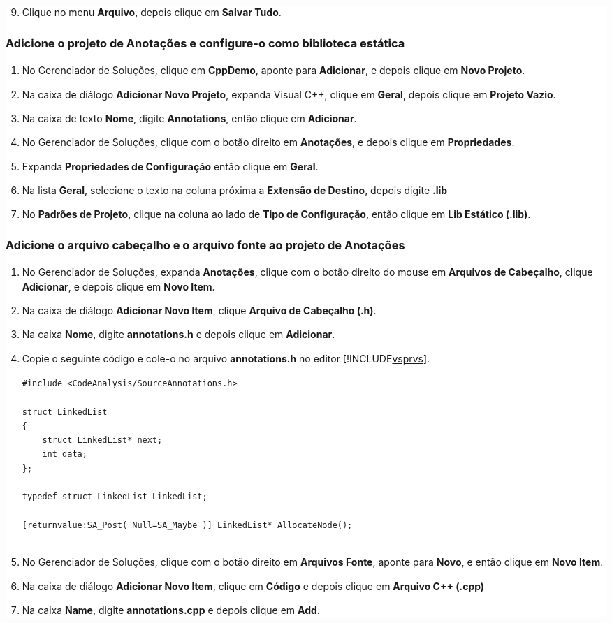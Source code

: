 9. Clique no menu **Arquivo**, depois clique em **Salvar Tudo**.  
  
### Adicione o projeto de Anotações e configure\-o como biblioteca estática  
  
1.  No Gerenciador de Soluções, clique em **CppDemo**, aponte para **Adicionar**, e depois clique em **Novo Projeto**.  
  
2.  Na caixa de diálogo **Adicionar Novo Projeto**, expanda Visual C\+\+, clique em **Geral**, depois clique em **Projeto Vazio**.  
  
3.  Na caixa de texto **Nome**, digite **Annotations**, então clique em **Adicionar**.  
  
4.  No Gerenciador de Soluções, clique com o botão direito em **Anotações**, e depois clique em **Propriedades**.  
  
5.  Expanda **Propriedades de Configuração** então clique em **Geral**.  
  
6.  Na lista **Geral**, selecione o texto na coluna próxima a **Extensão de Destino**, depois digite **.lib**  
  
7.  No **Padrões de Projeto**, clique na coluna ao lado de **Tipo de Configuração**, então clique em **Lib Estático \(.lib\)**.  
  
### Adicione o arquivo cabeçalho e o arquivo fonte ao projeto de Anotações  
  
1.  No Gerenciador de Soluções, expanda **Anotações**, clique com o botão direito do mouse em **Arquivos de Cabeçalho**, clique **Adicionar**, e depois clique em **Novo Item**.  
  
2.  Na caixa de diálogo **Adicionar Novo Item**, clique **Arquivo de Cabeçalho \(.h\)**.  
  
3.  Na caixa **Nome**, digite **annotations.h** e depois clique em **Adicionar**.  
  
4.  Copie o seguinte código e cole\-o no arquivo **annotations.h** no editor [!INCLUDE[vsprvs](../code-quality/includes/vsprvs_md.md)].  
  
    ```  
    #include <CodeAnalysis/SourceAnnotations.h>  
  
    struct LinkedList  
    {  
        struct LinkedList* next;  
        int data;  
    };  
  
    typedef struct LinkedList LinkedList;  
  
    [returnvalue:SA_Post( Null=SA_Maybe )] LinkedList* AllocateNode();  
  
    ```  
  
5.  No Gerenciador de Soluções, clique com o botão direito em **Arquivos Fonte**, aponte para **Novo**, e então clique em **Novo Item**.  
  
6.  Na caixa de diálogo **Adicionar Novo Item**, clique em **Código** e depois clique em **Arquivo C\+\+ \(.cpp\)**  
  
7.  Na caixa **Name**, digite **annotations.cpp** e depois clique em **Add**.  
  